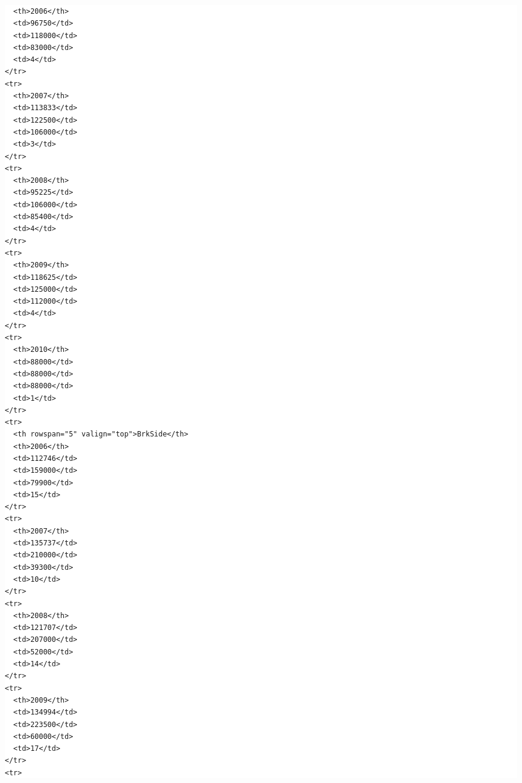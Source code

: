       <th>2006</th>
      <td>96750</td>
      <td>118000</td>
      <td>83000</td>
      <td>4</td>
    </tr>
    <tr>
      <th>2007</th>
      <td>113833</td>
      <td>122500</td>
      <td>106000</td>
      <td>3</td>
    </tr>
    <tr>
      <th>2008</th>
      <td>95225</td>
      <td>106000</td>
      <td>85400</td>
      <td>4</td>
    </tr>
    <tr>
      <th>2009</th>
      <td>118625</td>
      <td>125000</td>
      <td>112000</td>
      <td>4</td>
    </tr>
    <tr>
      <th>2010</th>
      <td>88000</td>
      <td>88000</td>
      <td>88000</td>
      <td>1</td>
    </tr>
    <tr>
      <th rowspan="5" valign="top">BrkSide</th>
      <th>2006</th>
      <td>112746</td>
      <td>159000</td>
      <td>79900</td>
      <td>15</td>
    </tr>
    <tr>
      <th>2007</th>
      <td>135737</td>
      <td>210000</td>
      <td>39300</td>
      <td>10</td>
    </tr>
    <tr>
      <th>2008</th>
      <td>121707</td>
      <td>207000</td>
      <td>52000</td>
      <td>14</td>
    </tr>
    <tr>
      <th>2009</th>
      <td>134994</td>
      <td>223500</td>
      <td>60000</td>
      <td>17</td>
    </tr>
    <tr>